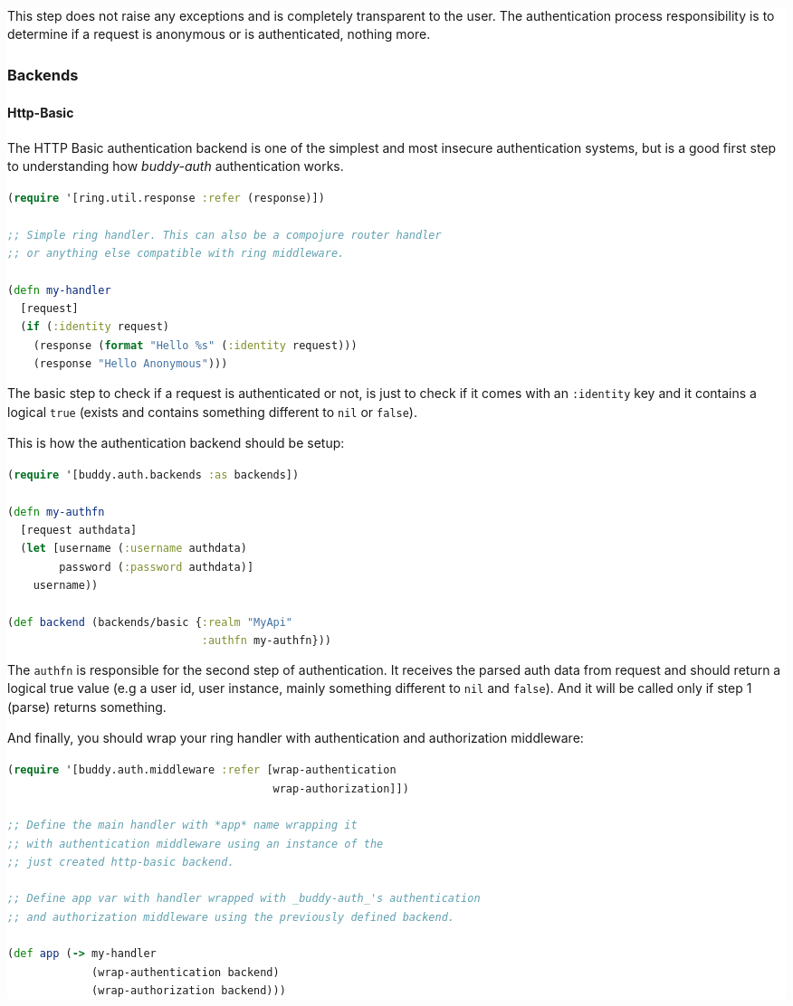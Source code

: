 This step does not raise any exceptions and is completely transparent to the
user. The authentication process responsibility is to determine if a request
is anonymous or is authenticated, nothing more.

### Backends

#### Http-Basic

The HTTP Basic authentication backend is one of the simplest and most insecure
authentication systems, but is a good first step to understanding how
_buddy-auth_ authentication works.

```clojure
(require '[ring.util.response :refer (response)])

;; Simple ring handler. This can also be a compojure router handler
;; or anything else compatible with ring middleware.

(defn my-handler
  [request]
  (if (:identity request)
    (response (format "Hello %s" (:identity request)))
    (response "Hello Anonymous")))
```

The basic step to check if a request is authenticated or not, is just to check
if it comes with an `:identity` key and it contains a logical `true` (exists and
contains something different to `nil` or `false`).

This is how the authentication backend should be setup:

```clojure
(require '[buddy.auth.backends :as backends])

(defn my-authfn
  [request authdata]
  (let [username (:username authdata)
        password (:password authdata)]
    username))

(def backend (backends/basic {:realm "MyApi"
                              :authfn my-authfn}))
```

The `authfn` is responsible for the second step of authentication. It receives
the parsed auth data from request and should return a logical true value (e.g a user
id, user instance, mainly something different to `nil` and `false`). And it will
be called only if step 1 (parse) returns something.

And finally, you should wrap your ring handler with authentication and authorization
middleware:

```clojure
(require '[buddy.auth.middleware :refer [wrap-authentication
                                         wrap-authorization]])

;; Define the main handler with *app* name wrapping it
;; with authentication middleware using an instance of the
;; just created http-basic backend.

;; Define app var with handler wrapped with _buddy-auth_'s authentication
;; and authorization middleware using the previously defined backend.

(def app (-> my-handler
             (wrap-authentication backend)
             (wrap-authorization backend)))
```
